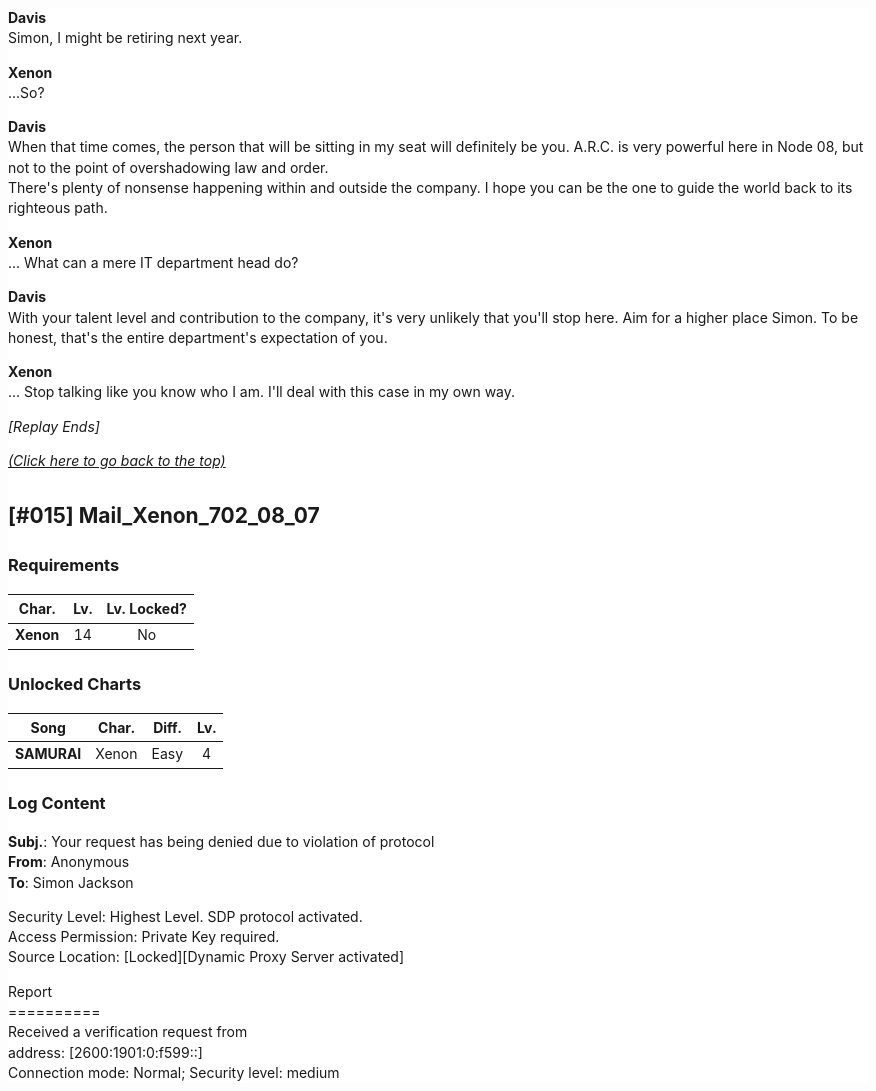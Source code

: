 **Davis**<br>
Simon, I might be retiring next year.

**Xenon**<br>
...So?

**Davis**<br>
When that time comes, the person that will be sitting in my seat will definitely be you. A.R.C. is very powerful here in Node 08, but not to the point of overshadowing law and order.<br>
There's plenty of nonsense happening within and outside the company. I hope you can be the one to guide the world back to its righteous path.

**Xenon**<br>
... What can a mere IT department head do?

**Davis**<br>
With your talent level and contribution to the company, it's very unlikely that you'll stop here. Aim for a higher place Simon. To be honest, that's the entire department's expectation of you.

**Xenon**<br>
... Stop talking like you know who I am. I'll deal with this case in my own way.

_\[Replay Ends\]_

[*(Click here to go back to the top)*](#toc)

## <a id="xos015"></a>\[#015\] Mail\_Xenon\_702\_08\_07
### Requirements
|  Char.  |Lv.|Lv. Locked?|
|---------|:-:|:---------:|
|**Xenon**|14 |    No     |

### Unlocked Charts
|   Song    |Char.|Diff.|Lv.|
|-----------|:---:|:---:|:-:|
|**SAMURAI**|Xenon|Easy | 4 |

### Log Content
**Subj.**: Your request has being denied due to violation of protocol<br>
**From**: Anonymous<br>
**To**: Simon Jackson



Security Level: Highest Level. SDP protocol activated.<br>
Access Permission: Private Key required.<br>
Source Location: \[Locked\]\[Dynamic Proxy Server activated\]

Report<br>
==========<br>
Received a verification request from<br>
address: \[2600:1901:0:f599::\]<br>
Connection mode: Normal; Security level: medium
